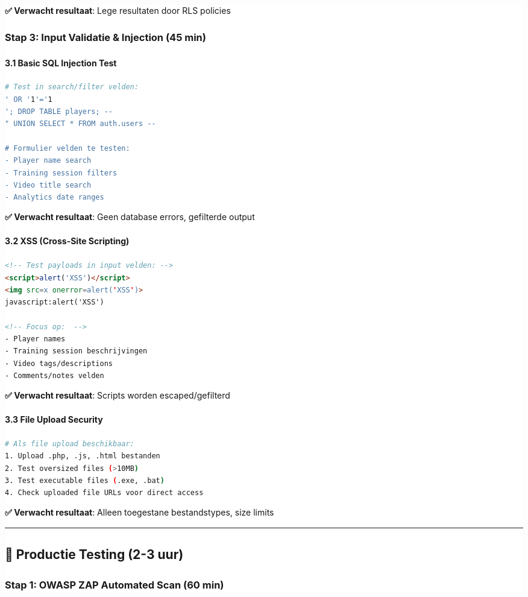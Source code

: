 **✅ Verwacht resultaat**: Lege resultaten door RLS policies

### Stap 3: Input Validatie & Injection (45 min)

#### 3.1 Basic SQL Injection Test
```bash
# Test in search/filter velden:
' OR '1'='1
'; DROP TABLE players; --
" UNION SELECT * FROM auth.users --

# Formulier velden te testen:
- Player name search
- Training session filters
- Video title search
- Analytics date ranges
```

**✅ Verwacht resultaat**: Geen database errors, gefilterde output

#### 3.2 XSS (Cross-Site Scripting)
```html
<!-- Test payloads in input velden: -->
<script>alert('XSS')</script>
<img src=x onerror=alert('XSS')>
javascript:alert('XSS')

<!-- Focus op:  -->
- Player names
- Training session beschrijvingen
- Video tags/descriptions
- Comments/notes velden
```

**✅ Verwacht resultaat**: Scripts worden escaped/gefilterd

#### 3.3 File Upload Security
```bash
# Als file upload beschikbaar:
1. Upload .php, .js, .html bestanden
2. Test oversized files (>10MB)
3. Test executable files (.exe, .bat)
4. Check uploaded file URLs voor direct access
```

**✅ Verwacht resultaat**: Alleen toegestane bestandstypes, size limits

---

## 🚀 Productie Testing (2-3 uur)

### Stap 1: OWASP ZAP Automated Scan (60 min)

